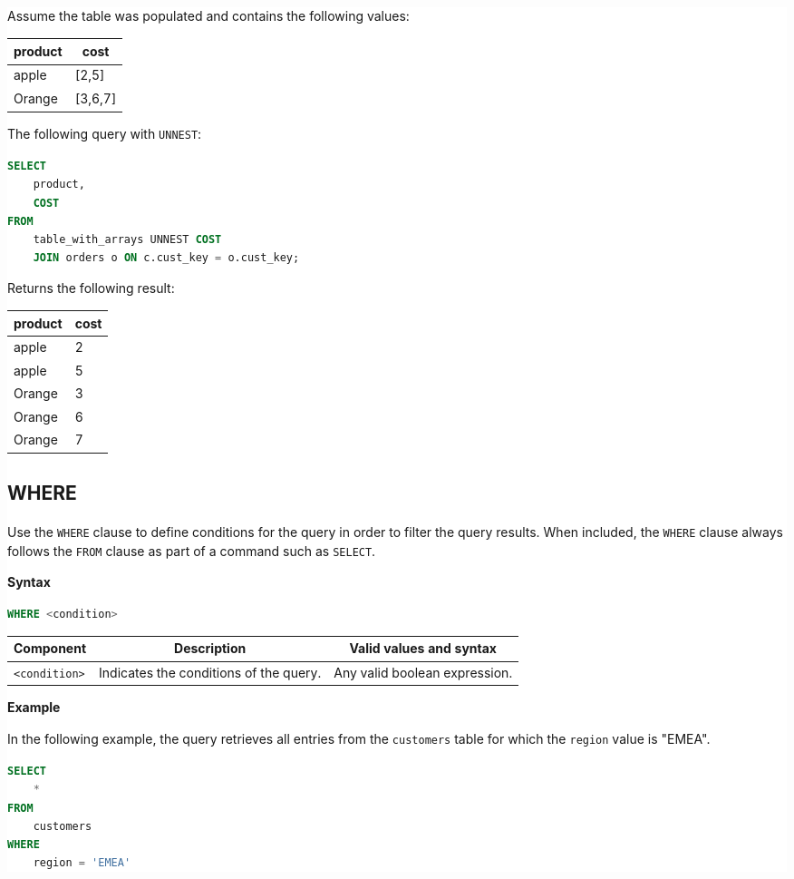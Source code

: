 Assume the table was populated and contains the following values:

| product | cost     |
| ------- | -------- |
| apple   | \[2,5]   |
| Orange  | \[3,6,7] |

The following query with `UNNEST`:

```sql
SELECT
	product,
	COST
FROM
	table_with_arrays UNNEST COST
	JOIN orders o ON c.cust_key = o.cust_key;
```

Returns the following result:

| product | cost |
| ------- | ---- |
| apple   | 2    |
| apple   | 5    |
| Orange  | 3    |
| Orange  | 6    |
| Orange  | 7    |

## WHERE

Use the `WHERE` clause to define conditions for the query in order to filter the query results. When included, the `WHERE` clause always follows the `FROM` clause as part of a command such as `SELECT`.

**Syntax**

```sql
WHERE <condition>
```

| Component     | Description                            | Valid values and syntax       |
| ------------- | -------------------------------------- | ----------------------------- |
| `<condition>` | Indicates the conditions of the query. | Any valid boolean expression. |

**Example**

In the following example, the query retrieves all entries from the `customers` table for which the `region` value is "EMEA".

```sql
SELECT
	*
FROM
	customers
WHERE
	region = 'EMEA'
```
